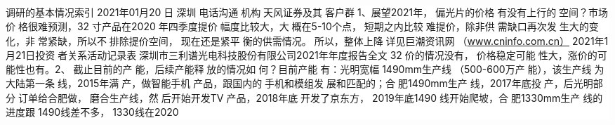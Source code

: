 调研的基本情况索引
2021年01月20
日
深圳
电话沟通
机构
天风证券及其
客户群
1、展望2021年，
偏光片的价格
有没有上行的
空间？市场价
格很难预测，32
寸产品在2020
年四季度提价
幅度比较大，大
概在5-10个点，
短期之内比较
难提价，除非供
需缺口再次发
生大的变化，非
常紧缺，所以不
排除提价空间，
现在还是紧平
衡的供需情况。
所以，整体上降
详见巨潮资讯网
（www.cninfo.com.cn）
2021年1月21日投资
者关系活动记录表
深圳市三利谱光电科技股份有限公司2021年年度报告全文
32
价的情况没有，
价格稳定可能
性大，涨价的可
能性也有。2、
截止目前的产
能，后续产能释
放的情况如
何？目前产能
有：光明宽幅
1490mm生产线
（500-600万产
能），该生产线
为大陆第一条
线，2015年满
产，做智能手机
产品，跟国内的
手机和模组发
展和匹配的；合
肥1490mm生产
线，2017年底投
产，后光明部分
订单给合肥做，
磨合生产线，然
后开始开发TV
产品，2018年底
开发了京东方，
2019年底1490
线开始爬坡，合
肥1330mm生产
线的进度跟
1490线差不多，
1330线在2020